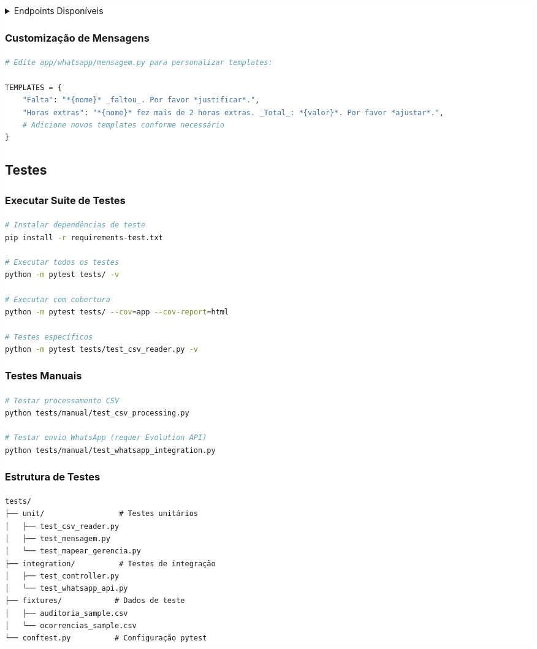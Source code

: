 <details><summary>Endpoints Disponíveis</summary></details>

### Customização de Mensagens

```python
# Edite app/whatsapp/mensagem.py para personalizar templates:

TEMPLATES = {
    "Falta": "*{nome}* _faltou_. Por favor *justificar*.",
    "Horas extras": "*{nome}* fez mais de 2 horas extras. _Total_: *{valor}*. Por favor *ajustar*.",
    # Adicione novos templates conforme necessário
}
```

## Testes

### Executar Suite de Testes

```bash
# Instalar dependências de teste
pip install -r requirements-test.txt

# Executar todos os testes
python -m pytest tests/ -v

# Executar com cobertura
python -m pytest tests/ --cov=app --cov-report=html

# Testes específicos
python -m pytest tests/test_csv_reader.py -v
```

### Testes Manuais

```bash
# Testar processamento CSV
python tests/manual/test_csv_processing.py

# Testar envio WhatsApp (requer Evolution API)
python tests/manual/test_whatsapp_integration.py
```

### Estrutura de Testes

```
tests/
├── unit/                 # Testes unitários
│   ├── test_csv_reader.py
│   ├── test_mensagem.py
│   └── test_mapear_gerencia.py
├── integration/          # Testes de integração
│   ├── test_controller.py
│   └── test_whatsapp_api.py
├── fixtures/            # Dados de teste
│   ├── auditoria_sample.csv
│   └── ocorrencias_sample.csv
└── conftest.py          # Configuração pytest
```
